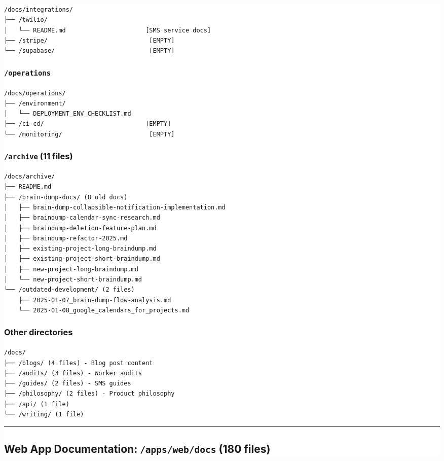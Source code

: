 ```
/docs/integrations/
├── /twilio/
│   └── README.md                      [SMS service docs]
├── /stripe/                            [EMPTY]
└── /supabase/                          [EMPTY]
```

### `/operations`

```
/docs/operations/
├── /environment/
│   └── DEPLOYMENT_ENV_CHECKLIST.md
├── /ci-cd/                            [EMPTY]
└── /monitoring/                        [EMPTY]
```

### `/archive` (11 files)

```
/docs/archive/
├── README.md
├── /brain-dump-docs/ (8 old docs)
│   ├── brain-dump-collapsible-notification-implementation.md
│   ├── braindump-calendar-sync-research.md
│   ├── braindump-deletion-feature-plan.md
│   ├── braindump-refactor-2025.md
│   ├── existing-project-long-braindump.md
│   ├── existing-project-short-braindump.md
│   ├── new-project-long-braindump.md
│   └── new-project-short-braindump.md
└── /outdated-development/ (2 files)
    ├── 2025-01-07_brain-dump-flow-analysis.md
    └── 2025-01-08_google_calendars_for_projects.md
```

### Other directories

```
/docs/
├── /blogs/ (4 files) - Blog post content
├── /audits/ (3 files) - Worker audits
├── /guides/ (2 files) - SMS guides
├── /philosophy/ (2 files) - Product philosophy
├── /api/ (1 file)
└── /writing/ (1 file)
```

---

## Web App Documentation: `/apps/web/docs` (180 files)
